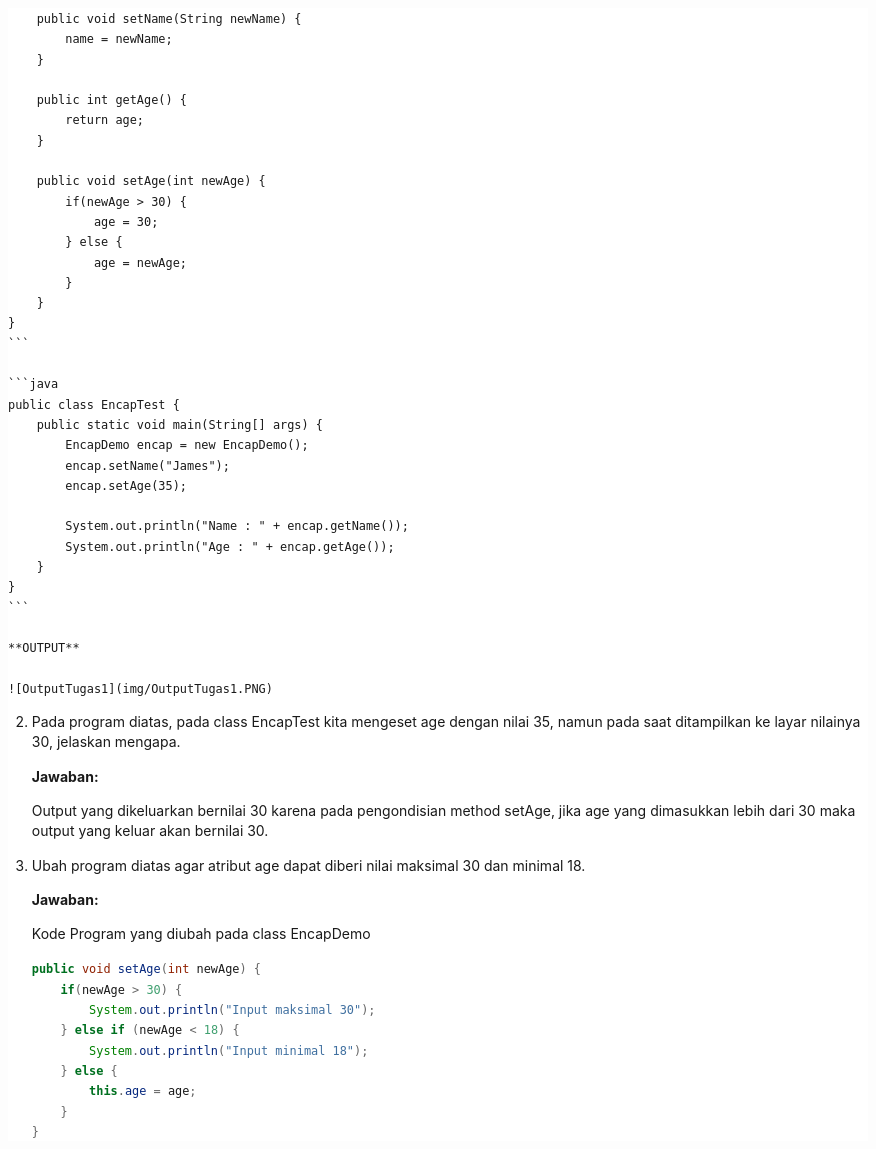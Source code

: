         public void setName(String newName) {
            name = newName;
        }

        public int getAge() {
            return age;
        }

        public void setAge(int newAge) {
            if(newAge > 30) {
                age = 30;
            } else {
                age = newAge;
            }
        }
    }
    ```

    ```java
    public class EncapTest {
        public static void main(String[] args) {
            EncapDemo encap = new EncapDemo();
            encap.setName("James");
            encap.setAge(35);

            System.out.println("Name : " + encap.getName());
            System.out.println("Age : " + encap.getAge());
        }
    }
    ```

    **OUTPUT**
    
    ![OutputTugas1](img/OutputTugas1.PNG)

2. Pada program diatas, pada class EncapTest kita mengeset age dengan nilai 35, namun pada saat ditampilkan ke layar nilainya 30, jelaskan mengapa.

    **Jawaban:**

    Output yang dikeluarkan bernilai 30 karena pada pengondisian method setAge, jika age yang dimasukkan lebih dari 30 maka output yang keluar akan bernilai 30.

3. Ubah program diatas agar atribut age dapat diberi nilai maksimal 30 dan minimal 18.

    **Jawaban:**

    Kode Program yang diubah pada class EncapDemo

    ```java
    public void setAge(int newAge) {
        if(newAge > 30) {
            System.out.println("Input maksimal 30");
        } else if (newAge < 18) {
            System.out.println("Input minimal 18");
        } else {
            this.age = age;
        }
    }
    ```
